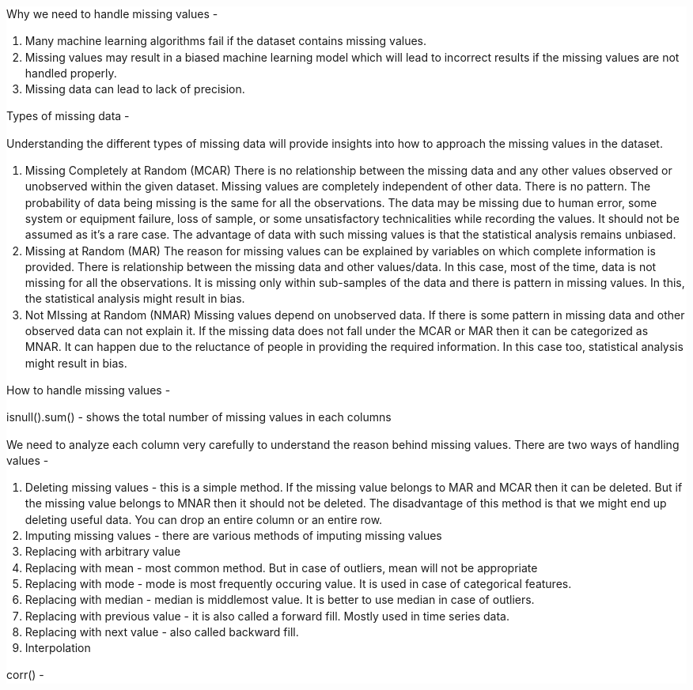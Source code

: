 Why we need to handle missing values - 
1. Many machine learning algorithms fail if the dataset contains missing values. 
2. Missing values may result in a biased machine learning model which will lead to incorrect results if the missing values are not handled properly. 
3. Missing data can lead to lack of precision. 

Types of missing data - 

Understanding the different types of missing data will provide insights into how to approach the missing values in the dataset. 
1. Missing Completely at Random (MCAR) 
There is no relationship between the missing data and any other values observed or unobserved within the given dataset. Missing values are completely independent of other data. There is no pattern. The probability of data being missing is the same for all the observations. 
The data may be missing due to human error, some system or equipment failure, loss of sample, or some unsatisfactory technicalities while recording the values.
It should not be assumed as it’s a rare case. The advantage of data with such missing values is that the statistical analysis remains unbiased.   
2. Missing at Random (MAR)
The reason for missing values can be explained by variables on which complete information is provided. There is relationship between the missing data and other values/data. In this case, most of the time, data is not missing for all the observations. It is missing only within sub-samples of the data and there is pattern in missing values. 
In this, the statistical analysis might result in bias. 
3. Not MIssing at Random (NMAR)
Missing values depend on unobserved data. If there is some pattern in missing data and other observed data can not explain it. If the missing data does not fall under the MCAR or MAR then it can be categorized as MNAR. 
It can happen due to the reluctance of people in providing the required information. 
In this case too, statistical analysis might result in bias. 

How to handle missing values - 

isnull().sum() - shows the total number of missing values in each columns 

We need to analyze each column very carefully to understand the reason behind missing values. There are two ways of handling values - 
1. Deleting missing values - this is a simple method. If the missing value belongs to MAR and MCAR then it can be deleted. But if the missing value belongs to MNAR then it should not be deleted. 
The disadvantage of this method is that we might end up deleting useful data. 
You can drop an entire column or an entire row. 
2. Imputing missing values - there are various methods of imputing missing values
3. Replacing with arbitrary value 
4. Replacing with mean - most common method. But in case of outliers, mean will not be appropriate
5. Replacing with mode - mode is most frequently occuring value. It is used in case of categorical features. 
6. Replacing with median - median is middlemost value. It is better to use median in case of outliers. 
7. Replacing with previous value - it is also called a forward fill. Mostly used in time series data. 
8. Replacing with next value - also called backward fill. 
9. Interpolation 

corr() - 
